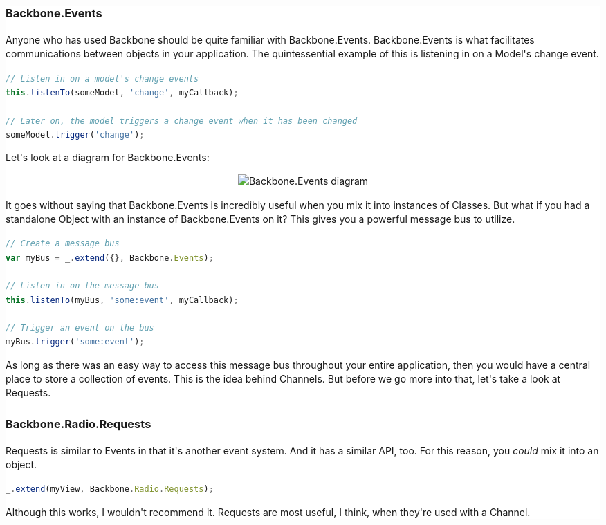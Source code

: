 ### Backbone.Events

Anyone who has used Backbone should be quite familiar with Backbone.Events. Backbone.Events is what facilitates
communications between objects in your application. The quintessential example of this is listening in on a
Model's change event.

```js
// Listen in on a model's change events
this.listenTo(someModel, 'change', myCallback);

// Later on, the model triggers a change event when it has been changed
someModel.trigger('change');
```

Let's look at a diagram for Backbone.Events:

<p align='center'>
  <img src='https://i.cloudup.com/u9oC3S1LxE.svg' alt='Backbone.Events diagram'>
</p>

It goes without saying that Backbone.Events is incredibly useful when you mix it into instances of Classes. But what
if you had a standalone Object with an instance of Backbone.Events on it? This gives you a powerful message bus to utilize.

```js
// Create a message bus
var myBus = _.extend({}, Backbone.Events);

// Listen in on the message bus
this.listenTo(myBus, 'some:event', myCallback);

// Trigger an event on the bus
myBus.trigger('some:event');
```

As long as there was an easy way to access this message bus throughout your entire application, then you would have a central
place to store a collection of events.  This is the idea behind Channels. But before we go more into that, let's take a look at Requests.

### Backbone.Radio.Requests

Requests is similar to Events in that it's another event system. And it has a similar API, too. For this reason, you *could* mix
it into an object.

```js
_.extend(myView, Backbone.Radio.Requests);
```

Although this works, I wouldn't recommend it. Requests are most useful, I think, when they're used with a Channel.
